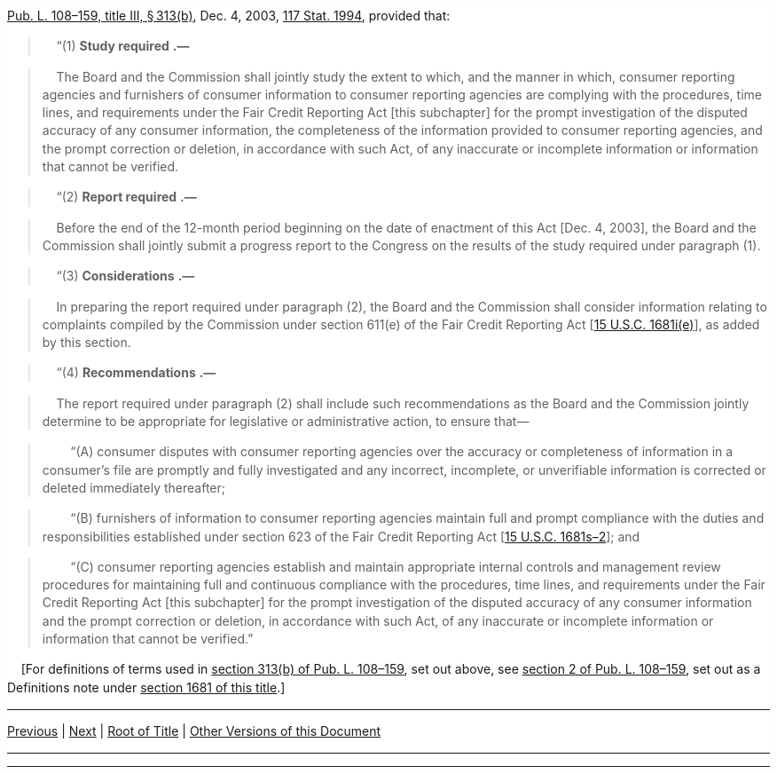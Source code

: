 [Pub. L. 108–159, title III, § 313(b)][/us/pl/108/159/s313/b], Dec. 4, 2003, [117 Stat. 1994][/us/stat/117/1994], provided that:

>     “(1)  __Study required__  __.—__ 

>     The Board and the Commission shall jointly study the extent to which, and the manner in which, consumer reporting agencies and furnishers of consumer information to consumer reporting agencies are complying with the procedures, time lines, and requirements under the Fair Credit Reporting Act \[this subchapter\] for the prompt investigation of the disputed accuracy of any consumer information, the completeness of the information provided to consumer reporting agencies, and the prompt correction or deletion, in accordance with such Act, of any inaccurate or incomplete information or information that cannot be verified.

>     “(2)  __Report required__  __.—__ 

>     Before the end of the 12-month period beginning on the date of enactment of this Act \[Dec. 4, 2003\], the Board and the Commission shall jointly submit a progress report to the Congress on the results of the study required under paragraph (1).

>     “(3)  __Considerations__  __.—__ 

>     In preparing the report required under paragraph (2), the Board and the Commission shall consider information relating to complaints compiled by the Commission under section 611(e) of the Fair Credit Reporting Act \[[15 U.S.C. 1681i(e)][/us/usc/t15/s1681i/e]\], as added by this section.

>     “(4)  __Recommendations__  __.—__ 

>     The report required under paragraph (2) shall include such recommendations as the Board and the Commission jointly determine to be appropriate for legislative or administrative action, to ensure that—

>         “(A) consumer disputes with consumer reporting agencies over the accuracy or completeness of information in a consumer’s file are promptly and fully investigated and any incorrect, incomplete, or unverifiable information is corrected or deleted immediately thereafter;

>         “(B) furnishers of information to consumer reporting agencies maintain full and prompt compliance with the duties and responsibilities established under section 623 of the Fair Credit Reporting Act \[[15 U.S.C. 1681s–2][/us/usc/t15/s1681s–2]\]; and

>         “(C) consumer reporting agencies establish and maintain appropriate internal controls and management review procedures for maintaining full and continuous compliance with the procedures, time lines, and requirements under the Fair Credit Reporting Act \[this subchapter\] for the prompt investigation of the disputed accuracy of any consumer information and the prompt correction or deletion, in accordance with such Act, of any inaccurate or incomplete information or information that cannot be verified.”

    \[For definitions of terms used in [section 313(b) of Pub. L. 108–159][/us/pl/108/159/s313/b], set out above, see [section 2 of Pub. L. 108–159][/us/pl/108/159/s2], set out as a Definitions note under [section 1681 of this title][/us/usc/t15/s1681].\]

----------

[Previous](./../../../../..//us/usc/t15/ch41/schIII/m__us_usc_t15_s1681h.md) | [Next](./../../../../..//us/usc/t15/ch41/schIII/m__us_usc_t15_s1681j.md) | [Root of Title](./../../../../../) | [Other Versions of this Document](https://publicdocs.github.io/go/links?ns=uslm&ref=%2Fus%2Fusc%2Ft15%2Fs1681i)

----------
----------


[/us/usc/t15/s1681a/p]: https://publicdocs.github.io/go/links?ns=uslm&ref=%2Fus%2Fusc%2Ft15%2Fs1681a%2Fp
[/us/usc/t15/s1681a/p]: https://publicdocs.github.io/go/links?ns=uslm&ref=%2Fus%2Fusc%2Ft15%2Fs1681a%2Fp
[/us/pl/90/321/s611]: https://publicdocs.github.io/go/links?ns=uslm&ref=%2Fus%2Fpl%2F90%2F321%2Fs611
[/us/pl/91/508/s601]: https://publicdocs.github.io/go/links?ns=uslm&ref=%2Fus%2Fpl%2F91%2F508%2Fs601
[/us/stat/84/1132]: https://publicdocs.github.io/go/links?ns=uslm&ref=%2Fus%2Fstat%2F84%2F1132
[/us/pl/104/208/s2409]: https://publicdocs.github.io/go/links?ns=uslm&ref=%2Fus%2Fpl%2F104%2F208%2Fs2409
[/us/stat/110/3009-439]: https://publicdocs.github.io/go/links?ns=uslm&ref=%2Fus%2Fstat%2F110%2F3009-439
[/us/pl/105/347/s6/5]: https://publicdocs.github.io/go/links?ns=uslm&ref=%2Fus%2Fpl%2F105%2F347%2Fs6%2F5
[/us/stat/112/3211]: https://publicdocs.github.io/go/links?ns=uslm&ref=%2Fus%2Fstat%2F112%2F3211
[/us/pl/108/159]: https://publicdocs.github.io/go/links?ns=uslm&ref=%2Fus%2Fpl%2F108%2F159
[/us/stat/117/1994-1996]: https://publicdocs.github.io/go/links?ns=uslm&ref=%2Fus%2Fstat%2F117%2F1994-1996
[/us/pl/111/203/s1088/a/2/C]: https://publicdocs.github.io/go/links?ns=uslm&ref=%2Fus%2Fpl%2F111%2F203%2Fs1088%2Fa%2F2%2FC
[/us/stat/124/2087]: https://publicdocs.github.io/go/links?ns=uslm&ref=%2Fus%2Fstat%2F124%2F2087
[/us/pl/111/203]: https://publicdocs.github.io/go/links?ns=uslm&ref=%2Fus%2Fpl%2F111%2F203
[/us/stat/124/1955]: https://publicdocs.github.io/go/links?ns=uslm&ref=%2Fus%2Fstat%2F124%2F1955
[/us/usc/t12/s5301]: https://publicdocs.github.io/go/links?ns=uslm&ref=%2Fus%2Fusc%2Ft12%2Fs5301
[/us/pl/111/203/s1088/a/6]: https://publicdocs.github.io/go/links?ns=uslm&ref=%2Fus%2Fpl%2F111%2F203%2Fs1088%2Fa%2F6
[/us/pl/111/203/s1088/a/2/C]: https://publicdocs.github.io/go/links?ns=uslm&ref=%2Fus%2Fpl%2F111%2F203%2Fs1088%2Fa%2F2%2FC
[/us/pl/108/159/s317]: https://publicdocs.github.io/go/links?ns=uslm&ref=%2Fus%2Fpl%2F108%2F159%2Fs317
[/us/pl/108/159/s316/a/1]: https://publicdocs.github.io/go/links?ns=uslm&ref=%2Fus%2Fpl%2F108%2F159%2Fs316%2Fa%2F1
[/us/pl/108/159/s316/a/2]: https://publicdocs.github.io/go/links?ns=uslm&ref=%2Fus%2Fpl%2F108%2F159%2Fs316%2Fa%2F2
[/us/pl/108/159/s316/c]: https://publicdocs.github.io/go/links?ns=uslm&ref=%2Fus%2Fpl%2F108%2F159%2Fs316%2Fc
[/us/pl/108/159/s316/a/3]: https://publicdocs.github.io/go/links?ns=uslm&ref=%2Fus%2Fpl%2F108%2F159%2Fs316%2Fa%2F3
[/us/pl/108/159/s314/a]: https://publicdocs.github.io/go/links?ns=uslm&ref=%2Fus%2Fpl%2F108%2F159%2Fs314%2Fa
[/us/pl/108/159/s313/a]: https://publicdocs.github.io/go/links?ns=uslm&ref=%2Fus%2Fpl%2F108%2F159%2Fs313%2Fa
[/us/pl/108/159/s316/b]: https://publicdocs.github.io/go/links?ns=uslm&ref=%2Fus%2Fpl%2F108%2F159%2Fs316%2Fb
[/us/pl/105/347]: https://publicdocs.github.io/go/links?ns=uslm&ref=%2Fus%2Fpl%2F105%2F347
[/us/pl/104/208/s2409/a]: https://publicdocs.github.io/go/links?ns=uslm&ref=%2Fus%2Fpl%2F104%2F208%2Fs2409%2Fa
[/us/pl/104/208/s2409/b]: https://publicdocs.github.io/go/links?ns=uslm&ref=%2Fus%2Fpl%2F104%2F208%2Fs2409%2Fb
[/us/pl/111/203]: https://publicdocs.github.io/go/links?ns=uslm&ref=%2Fus%2Fpl%2F111%2F203
[/us/pl/111/203/s1100H]: https://publicdocs.github.io/go/links?ns=uslm&ref=%2Fus%2Fpl%2F111%2F203%2Fs1100H
[/us/usc/t5/s552a]: https://publicdocs.github.io/go/links?ns=uslm&ref=%2Fus%2Fusc%2Ft5%2Fs552a
[/us/pl/108/159]: https://publicdocs.github.io/go/links?ns=uslm&ref=%2Fus%2Fpl%2F108%2F159
[/us/pl/108/159/s3]: https://publicdocs.github.io/go/links?ns=uslm&ref=%2Fus%2Fpl%2F108%2F159%2Fs3
[/us/usc/t15/s1681]: https://publicdocs.github.io/go/links?ns=uslm&ref=%2Fus%2Fusc%2Ft15%2Fs1681
[/us/pl/105/347]: https://publicdocs.github.io/go/links?ns=uslm&ref=%2Fus%2Fpl%2F105%2F347
[/us/pl/104/208/s2403]: https://publicdocs.github.io/go/links?ns=uslm&ref=%2Fus%2Fpl%2F104%2F208%2Fs2403
[/us/pl/105/347/s7]: https://publicdocs.github.io/go/links?ns=uslm&ref=%2Fus%2Fpl%2F105%2F347%2Fs7
[/us/usc/t15/s1681a]: https://publicdocs.github.io/go/links?ns=uslm&ref=%2Fus%2Fusc%2Ft15%2Fs1681a
[/us/pl/104/208]: https://publicdocs.github.io/go/links?ns=uslm&ref=%2Fus%2Fpl%2F104%2F208
[/us/pl/104/208/s2420]: https://publicdocs.github.io/go/links?ns=uslm&ref=%2Fus%2Fpl%2F104%2F208%2Fs2420
[/us/usc/t15/s1681a]: https://publicdocs.github.io/go/links?ns=uslm&ref=%2Fus%2Fusc%2Ft15%2Fs1681a
[/us/pl/108/159/s313/b]: https://publicdocs.github.io/go/links?ns=uslm&ref=%2Fus%2Fpl%2F108%2F159%2Fs313%2Fb
[/us/stat/117/1994]: https://publicdocs.github.io/go/links?ns=uslm&ref=%2Fus%2Fstat%2F117%2F1994
[/us/usc/t15/s1681i/e]: https://publicdocs.github.io/go/links?ns=uslm&ref=%2Fus%2Fusc%2Ft15%2Fs1681i%2Fe
[/us/usc/t15/s1681s–2]: https://publicdocs.github.io/go/links?ns=uslm&ref=%2Fus%2Fusc%2Ft15%2Fs1681s%E2%80%932
[/us/pl/108/159/s313/b]: https://publicdocs.github.io/go/links?ns=uslm&ref=%2Fus%2Fpl%2F108%2F159%2Fs313%2Fb
[/us/pl/108/159/s2]: https://publicdocs.github.io/go/links?ns=uslm&ref=%2Fus%2Fpl%2F108%2F159%2Fs2
[/us/usc/t15/s1681]: https://publicdocs.github.io/go/links?ns=uslm&ref=%2Fus%2Fusc%2Ft15%2Fs1681